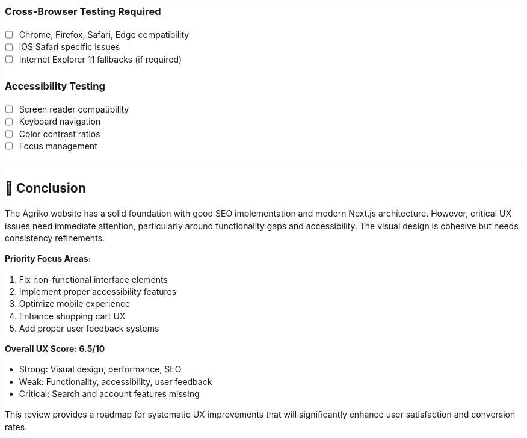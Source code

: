### Cross-Browser Testing Required
- [ ] Chrome, Firefox, Safari, Edge compatibility
- [ ] iOS Safari specific issues
- [ ] Internet Explorer 11 fallbacks (if required)

### Accessibility Testing
- [ ] Screen reader compatibility
- [ ] Keyboard navigation
- [ ] Color contrast ratios
- [ ] Focus management

---

## 📝 Conclusion

The Agriko website has a solid foundation with good SEO implementation and modern Next.js architecture. However, critical UX issues need immediate attention, particularly around functionality gaps and accessibility. The visual design is cohesive but needs consistency refinements.

**Priority Focus Areas:**
1. Fix non-functional interface elements
2. Implement proper accessibility features
3. Optimize mobile experience
4. Enhance shopping cart UX
5. Add proper user feedback systems

**Overall UX Score: 6.5/10**
- Strong: Visual design, performance, SEO
- Weak: Functionality, accessibility, user feedback
- Critical: Search and account features missing

This review provides a roadmap for systematic UX improvements that will significantly enhance user satisfaction and conversion rates.